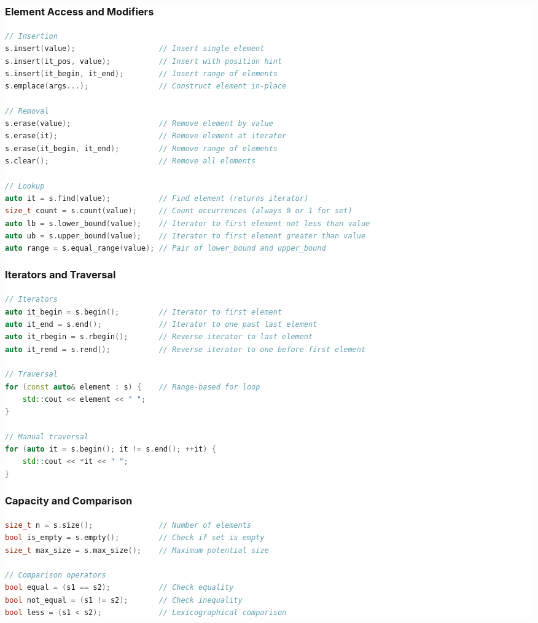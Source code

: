 ### Element Access and Modifiers
```cpp
// Insertion
s.insert(value);                   // Insert single element
s.insert(it_pos, value);           // Insert with position hint
s.insert(it_begin, it_end);        // Insert range of elements
s.emplace(args...);                // Construct element in-place

// Removal
s.erase(value);                    // Remove element by value
s.erase(it);                       // Remove element at iterator
s.erase(it_begin, it_end);         // Remove range of elements
s.clear();                         // Remove all elements

// Lookup
auto it = s.find(value);           // Find element (returns iterator)
size_t count = s.count(value);     // Count occurrences (always 0 or 1 for set)
auto lb = s.lower_bound(value);    // Iterator to first element not less than value
auto ub = s.upper_bound(value);    // Iterator to first element greater than value
auto range = s.equal_range(value); // Pair of lower_bound and upper_bound
```

### Iterators and Traversal
```cpp
// Iterators
auto it_begin = s.begin();         // Iterator to first element
auto it_end = s.end();             // Iterator to one past last element
auto it_rbegin = s.rbegin();       // Reverse iterator to last element
auto it_rend = s.rend();           // Reverse iterator to one before first element

// Traversal
for (const auto& element : s) {    // Range-based for loop
    std::cout << element << " ";
}

// Manual traversal
for (auto it = s.begin(); it != s.end(); ++it) {
    std::cout << *it << " ";
}
```

### Capacity and Comparison
```cpp
size_t n = s.size();               // Number of elements
bool is_empty = s.empty();         // Check if set is empty
size_t max_size = s.max_size();    // Maximum potential size

// Comparison operators
bool equal = (s1 == s2);           // Check equality
bool not_equal = (s1 != s2);       // Check inequality
bool less = (s1 < s2);             // Lexicographical comparison
```
